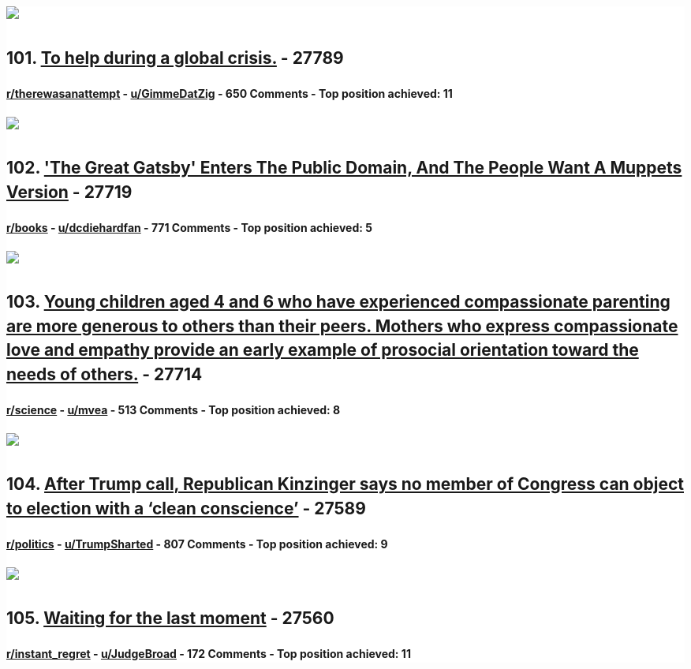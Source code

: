<a href="https://i.redd.it/1acvfvfc4a961.jpg"><img src="https://b.thumbs.redditmedia.com/IcvwcnM7Gj-nP7PiWb8qzRiT1skRwDtvRUwyNqBP6kQ.jpg"></img></a>

## 101. [To help during a global crisis.](http://reddit.com/r/therewasanattempt/comments/kpywft/to_help_during_a_global_crisis/) - 27789
#### [r/therewasanattempt](http://reddit.com/r/therewasanattempt) - [u/GimmeDatZig](http://reddit.com/u/GimmeDatZig) - 650 Comments - Top position achieved: 11

<a href="https://i.redd.it/yomk1b2m68961.jpg"><img src="https://a.thumbs.redditmedia.com/q9Emcx7xX0BMT59aV-tsqbLLSihdJ4ieaUEqtACsPa8.jpg"></img></a>

## 102. ['The Great Gatsby' Enters The Public Domain, And The People Want A Muppets Version](http://reddit.com/r/books/comments/kqfwi0/the_great_gatsby_enters_the_public_domain_and_the/) - 27719
#### [r/books](http://reddit.com/r/books) - [u/dcdiehardfan](http://reddit.com/u/dcdiehardfan) - 771 Comments - Top position achieved: 5

<a href="https://www.huffpost.com/entry/great-gatsby-public-domain-muppets_n_5ff0f83fc5b61817a536f84b"><img src="https://b.thumbs.redditmedia.com/rdtBKTW_OEuycw65KycMqtTaKt89OCRv42Vu9KRYhYo.jpg"></img></a>

## 103. [Young children aged 4 and 6 who have experienced compassionate parenting are more generous to others than their peers. Mothers who express compassionate love and empathy provide an early example of prosocial orientation toward the needs of others.](http://reddit.com/r/science/comments/kq7jqo/young_children_aged_4_and_6_who_have_experienced/) - 27714
#### [r/science](http://reddit.com/r/science) - [u/mvea](http://reddit.com/u/mvea) - 513 Comments - Top position achieved: 8

<a href="https://www.ucdavis.edu/news/it-better-give-receive"><img src="https://b.thumbs.redditmedia.com/1RnVQERPjAZTMBfWrlxT7p5KuodsmYrpIAhxO5cieRU.jpg"></img></a>

## 104. [After Trump call, Republican Kinzinger says no member of Congress can object to election with a ‘clean conscience’](http://reddit.com/r/politics/comments/kpzm72/after_trump_call_republican_kinzinger_says_no/) - 27589
#### [r/politics](http://reddit.com/r/politics) - [u/TrumpSharted](http://reddit.com/u/TrumpSharted) - 807 Comments - Top position achieved: 9

<a href="https://chicago.suntimes.com/columnists/2021/1/3/22212370/trump-geogia-call-adam-kinzinger-illinois-congress-election-clean-conscience-durbin-criminal-probe"><img src="https://b.thumbs.redditmedia.com/Ha1bdkEkvWv2Fj-U1PnShWpEvK1StmWD5ZycD_dyzZo.jpg"></img></a>

## 105. [Waiting for the last moment](http://reddit.com/r/instant_regret/comments/kqbppb/waiting_for_the_last_moment/) - 27560
#### [r/instant_regret](http://reddit.com/r/instant_regret) - [u/JudgeBroad](http://reddit.com/u/JudgeBroad) - 172 Comments - Top position achieved: 11
